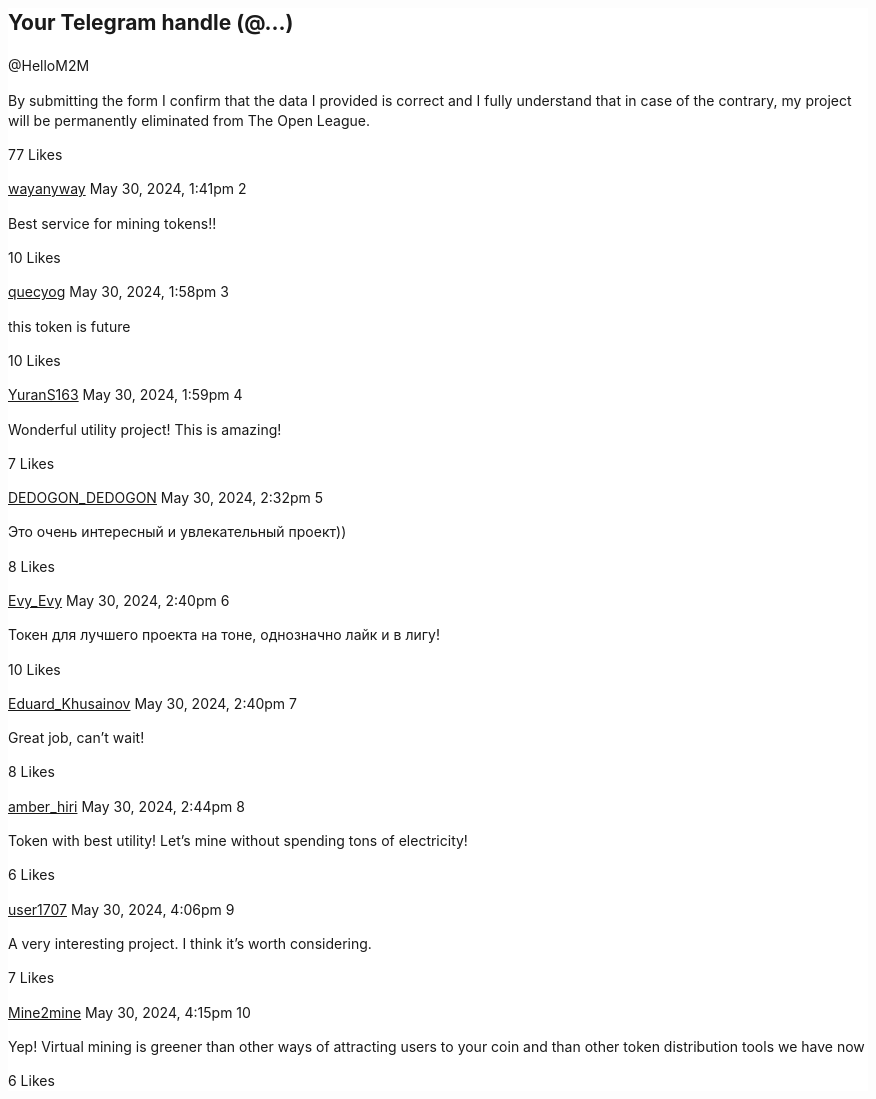 ## [](#your-telegram-handle-11)Your Telegram handle (@…)

@HelloM2M

By submitting the form I confirm that the data I provided is correct and I fully understand that in case of the contrary, my project will be permanently eliminated from The Open League.

  77 Likes

[wayanyway](https://tonresear.ch/u/wayanyway) May 30, 2024, 1:41pm  2

Best service for mining tokens!!

  10 Likes

[quecyog](https://tonresear.ch/u/quecyog) May 30, 2024, 1:58pm  3

this token is future

  10 Likes

[YuranS163](https://tonresear.ch/u/YuranS163) May 30, 2024, 1:59pm  4

Wonderful utility project! This is amazing!

  7 Likes

[DEDOGON\_DEDOGON](https://tonresear.ch/u/DEDOGON_DEDOGON) May 30, 2024, 2:32pm  5

Это очень интересный и увлекательный проект))

  8 Likes

[Evy\_Evy](https://tonresear.ch/u/Evy_Evy) May 30, 2024, 2:40pm  6

Токен для лучшего проекта на тоне, однозначно лайк и в лигу!

  10 Likes

[Eduard\_Khusainov](https://tonresear.ch/u/Eduard_Khusainov) May 30, 2024, 2:40pm  7

Great job, can’t wait!

  8 Likes

[amber\_hiri](https://tonresear.ch/u/amber_hiri) May 30, 2024, 2:44pm  8

Token with best utility! Let’s mine without spending tons of electricity!

  6 Likes

[user1707](https://tonresear.ch/u/user1707) May 30, 2024, 4:06pm  9

A very interesting project. I think it’s worth considering.

  7 Likes

[Mine2mine](https://tonresear.ch/u/Mine2mine) May 30, 2024, 4:15pm  10

Yep! Virtual mining is greener than other ways of attracting users to your coin and than other token distribution tools we have now

  6 Likes
